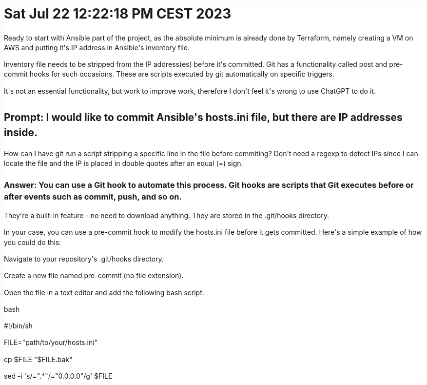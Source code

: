
<a id="org64c3c4e"></a>

# Sat Jul 22 12:22:18 PM CEST 2023

Ready to start with Ansible part of the project, as the absolute
minimum is already done by Terraform, namely creating a VM on AWS and
putting it's IP address in Ansible's inventory file.

Inventory file needs to be stripped from the IP address(es) before
it's committed. Git has a functionality called post and pre-commit
hooks for such occasions. These are scripts executed by git
automatically on specific triggers.

It's not an essential functionality, but work to improve work,
therefore I don't feel it's wrong to use ChatGPT to do it.


<a id="orgccc78ba"></a>

## Prompt: I would like to commit Ansible's hosts.ini file, but there are IP addresses inside.

How can I have git run a script stripping a specific line in the file
before commiting? Don't need a regexp to detect IPs since I can locate
the file and the IP is placed in double quotes after an equal (=)
sign.


<a id="org151911c"></a>

### Answer: You can use a Git hook to automate this process. Git hooks are scripts that Git executes before or after events such as commit, push, and so on.

They're a built-in feature - no need to download anything. They
are stored in the .git/hooks directory.

In your case, you can use a pre-commit hook to modify the hosts.ini
file before it gets committed. Here's a simple example of how you
could do this:

Navigate to your repository's .git/hooks directory.

Create a new file named pre-commit (no file extension).

Open the file in a text editor and add the following bash script:

bash

\#!/bin/sh

FILE="path/to/your/hosts.ini"

cp $FILE "$FILE.bak"

sed -i 's/=".\*"/="0.0.0.0"/g' $FILE
